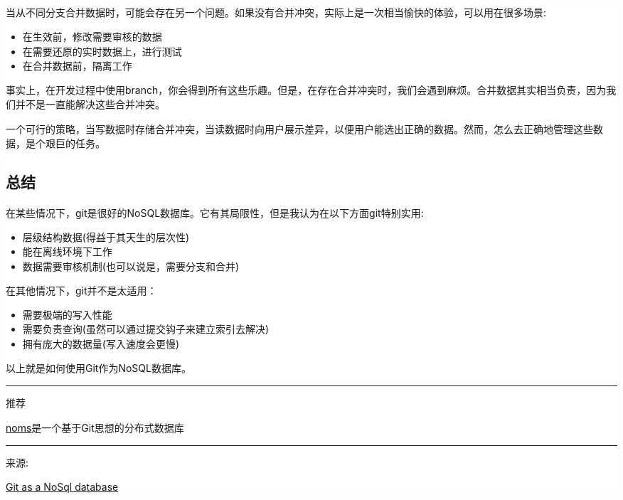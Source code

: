 当从不同分支合并数据时，可能会存在另一个问题。如果没有合并冲突，实际上是一次相当愉快的体验，可以用在很多场景:

- 在生效前，修改需要审核的数据
- 在需要还原的实时数据上，进行测试
- 在合并数据前，隔离工作

事实上，在开发过程中使用branch，你会得到所有这些乐趣。但是，在存在合并冲突时，我们会遇到麻烦。合并数据其实相当负责，因为我们并不是一直能解决这些合并冲突。

一个可行的策略，当写数据时存储合并冲突，当读数据时向用户展示差异，以便用户能选出正确的数据。然而，怎么去正确地管理这些数据，是个艰巨的任务。

## 总结

在某些情况下，git是很好的NoSQL数据库。它有其局限性，但是我认为在以下方面git特别实用:

- 层级结构数据(得益于其天生的层次性)
- 能在离线环境下工作
- 数据需要审核机制(也可以说是，需要分支和合并)

在其他情况下，git并不是太适用：

- 需要极端的写入性能
- 需要负责查询(虽然可以通过提交钩子来建立索引去解决)
- 拥有庞大的数据量(写入速度会更慢)

以上就是如何使用Git作为NoSQL数据库。

----
推荐

[noms](https://github.com/attic-labs/noms)是一个基于Git思想的分布式数据库

----
来源:

[Git as a NoSql database](https://www.kenneth-truyers.net/2016/10/13/git-nosql-database/)
